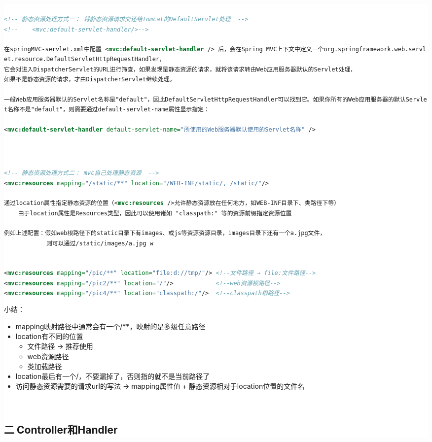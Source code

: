 ```xml

<!-- 静态资源处理方式一： 将静态资源请求交还给Tomcat的DefaultServlet处理  -->
<!--    <mvc:default-servlet-handler/>-->

在springMVC-servlet.xml中配置 <mvc:default-servlet-handler /> 后，会在Spring MVC上下文中定义一个org.springframework.web.servlet.resource.DefaultServletHttpRequestHandler，
它会对进入DispatcherServlet的URL进行筛查，如果发现是静态资源的请求，就将该请求转由Web应用服务器默认的Servlet处理，
如果不是静态资源的请求，才由DispatcherServlet继续处理。

一般Web应用服务器默认的Servlet名称是"default"，因此DefaultServletHttpRequestHandler可以找到它。如果你所有的Web应用服务器的默认Servlet名称不是"default"，则需要通过default-servlet-name属性显示指定：

<mvc:default-servlet-handler default-servlet-name="所使用的Web服务器默认使用的Servlet名称" />


```

<br>

```xml

<!-- 静态资源处理方式二： mvc自己处理静态资源  -->
<mvc:resources mapping="/static/**" location="/WEB-INF/static/, /static/"/>

通过location属性指定静态资源的位置（<mvc:resources />允许静态资源放在任何地方，如WEB-INF目录下、类路径下等）
	由于location属性是Resources类型，因此可以使用诸如 "classpath:" 等的资源前缀指定资源位置

例如上述配置：假如web根路径下的static目录下有images、或js等资源资源目录，images目录下还有一个a.jpg文件，
			则可以通过/static/images/a.jpg w


<mvc:resources mapping="/pic/**" location="file:d://tmp/"/> <!--文件路径 → file:文件路径-->
<mvc:resources mapping="/pic2/**" location="/"/>            <!--web资源根路径-->
<mvc:resources mapping="/pic4/**" location="classpath:/"/>  <!--classpath根路径-->

```

小结：

- mapping映射路径中通常会有一个/**，映射的是多级任意路径
- location有不同的位置
  - 文件路径 → 推荐使用
  - web资源路径
  - 类加载路径
- location最后有一个/，不要漏掉了，否则指的就不是当前路径了
- 访问静态资源需要的请求url的写法 → mapping属性值 + 静态资源相对于location位置的文件名



<br>



## 二 Controller和Handler

